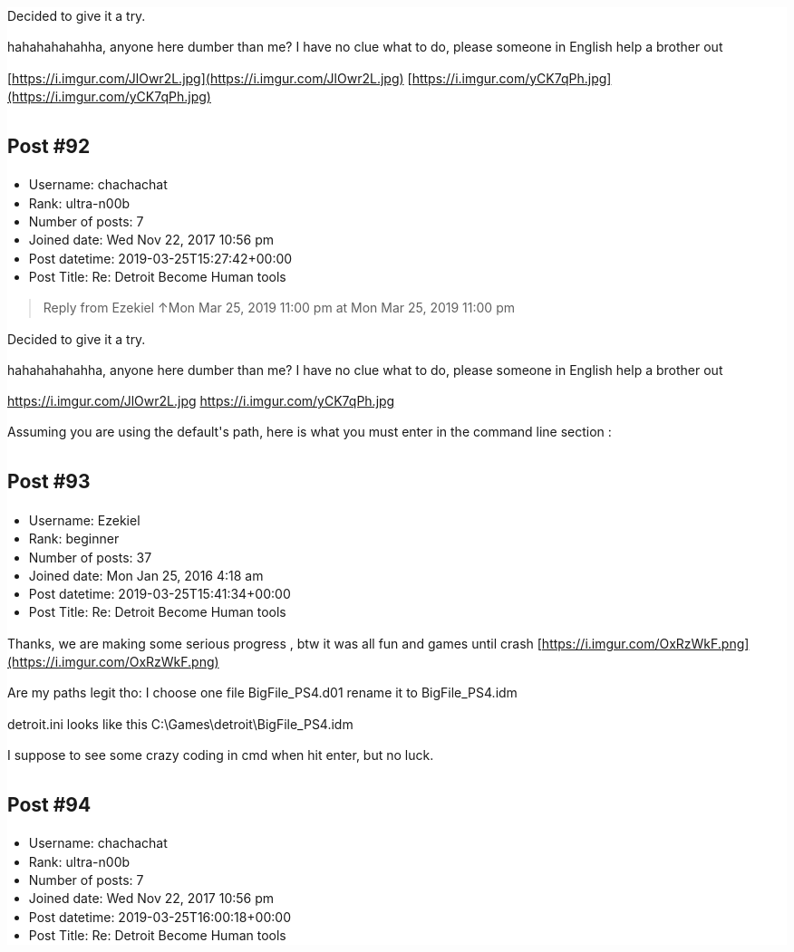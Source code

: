 Decided to give it a try.

hahahahahahha, anyone here dumber than me? I have no clue what to do, please someone in English 
help a brother out

[https://i.imgur.com/JlOwr2L.jpg](https://i.imgur.com/JlOwr2L.jpg)
[https://i.imgur.com/yCK7qPh.jpg](https://i.imgur.com/yCK7qPh.jpg)
## Post #92
- Username: chachachat
- Rank: ultra-n00b
- Number of posts: 7
- Joined date: Wed Nov 22, 2017 10:56 pm
- Post datetime: 2019-03-25T15:27:42+00:00
- Post Title: Re: Detroit Become Human tools

> Reply from Ezekiel ↑Mon Mar 25, 2019 11:00 pm at Mon Mar 25, 2019 11:00 pm
>
> 
Decided to give it a try.

hahahahahahha, anyone here dumber than me? I have no clue what to do, please someone in English 
help a brother out

https://i.imgur.com/JlOwr2L.jpg
https://i.imgur.com/yCK7qPh.jpg

Assuming you are using the default's path, here is what you must enter in the command line section :
## Post #93
- Username: Ezekiel
- Rank: beginner
- Number of posts: 37
- Joined date: Mon Jan 25, 2016 4:18 am
- Post datetime: 2019-03-25T15:41:34+00:00
- Post Title: Re: Detroit Become Human tools

Thanks, we are making some serious progress ,
btw it was all fun and games until crash
[https://i.imgur.com/OxRzWkF.png](https://i.imgur.com/OxRzWkF.png)

Are my paths legit tho:
I choose one file
BigFile_PS4.d01 rename it to BigFile_PS4.idm

detroit.ini looks like this
C:\Games\detroit\BigFile_PS4.idm

I suppose to see some crazy coding in cmd when hit enter, but no luck.
## Post #94
- Username: chachachat
- Rank: ultra-n00b
- Number of posts: 7
- Joined date: Wed Nov 22, 2017 10:56 pm
- Post datetime: 2019-03-25T16:00:18+00:00
- Post Title: Re: Detroit Become Human tools
